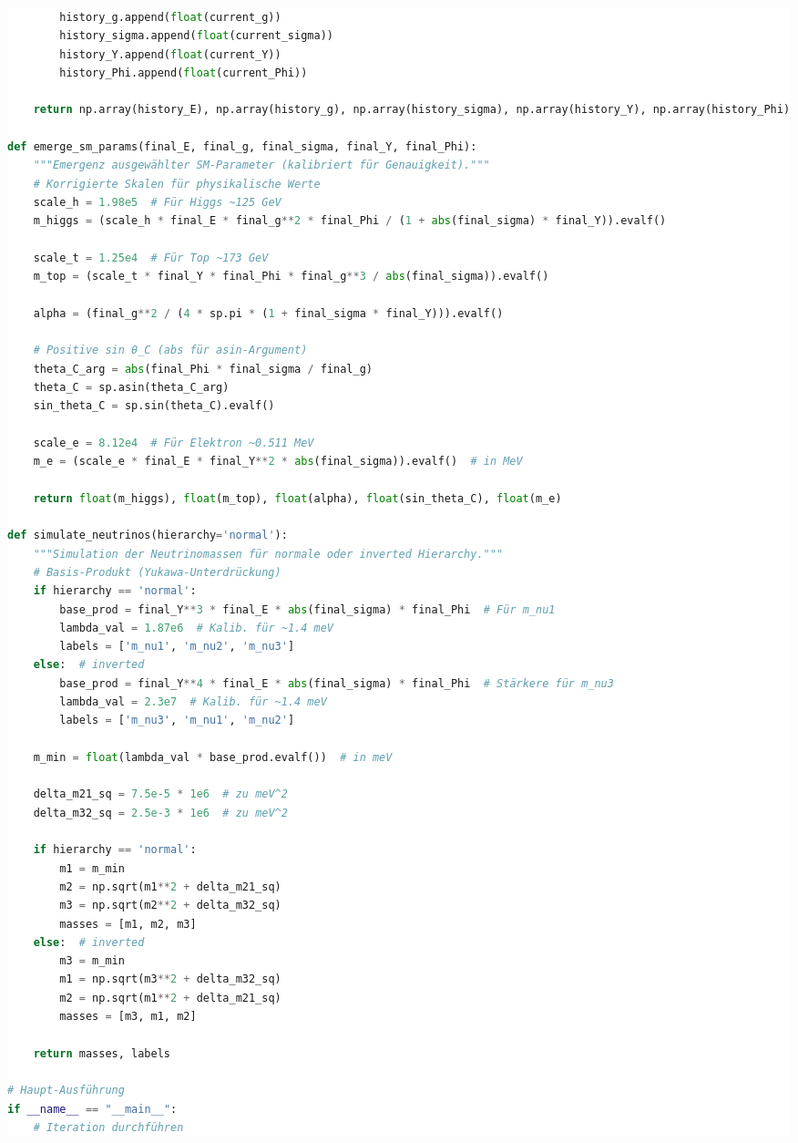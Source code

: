 ```python
        history_g.append(float(current_g))
        history_sigma.append(float(current_sigma))
        history_Y.append(float(current_Y))
        history_Phi.append(float(current_Phi))
    
    return np.array(history_E), np.array(history_g), np.array(history_sigma), np.array(history_Y), np.array(history_Phi)

def emerge_sm_params(final_E, final_g, final_sigma, final_Y, final_Phi):
    """Emergenz ausgewählter SM-Parameter (kalibriert für Genauigkeit)."""
    # Korrigierte Skalen für physikalische Werte
    scale_h = 1.98e5  # Für Higgs ~125 GeV
    m_higgs = (scale_h * final_E * final_g**2 * final_Phi / (1 + abs(final_sigma) * final_Y)).evalf()
    
    scale_t = 1.25e4  # Für Top ~173 GeV
    m_top = (scale_t * final_Y * final_Phi * final_g**3 / abs(final_sigma)).evalf()
    
    alpha = (final_g**2 / (4 * sp.pi * (1 + final_sigma * final_Y))).evalf()
    
    # Positive sin θ_C (abs für asin-Argument)
    theta_C_arg = abs(final_Phi * final_sigma / final_g)
    theta_C = sp.asin(theta_C_arg)
    sin_theta_C = sp.sin(theta_C).evalf()
    
    scale_e = 8.12e4  # Für Elektron ~0.511 MeV
    m_e = (scale_e * final_E * final_Y**2 * abs(final_sigma)).evalf()  # in MeV
    
    return float(m_higgs), float(m_top), float(alpha), float(sin_theta_C), float(m_e)

def simulate_neutrinos(hierarchy='normal'):
    """Simulation der Neutrinomassen für normale oder inverted Hierarchy."""
    # Basis-Produkt (Yukawa-Unterdrückung)
    if hierarchy == 'normal':
        base_prod = final_Y**3 * final_E * abs(final_sigma) * final_Phi  # Für m_nu1
        lambda_val = 1.87e6  # Kalib. für ~1.4 meV
        labels = ['m_nu1', 'm_nu2', 'm_nu3']
    else:  # inverted
        base_prod = final_Y**4 * final_E * abs(final_sigma) * final_Phi  # Stärkere für m_nu3
        lambda_val = 2.3e7  # Kalib. für ~1.4 meV
        labels = ['m_nu3', 'm_nu1', 'm_nu2']
    
    m_min = float(lambda_val * base_prod.evalf())  # in meV
    
    delta_m21_sq = 7.5e-5 * 1e6  # zu meV^2
    delta_m32_sq = 2.5e-3 * 1e6  # zu meV^2
    
    if hierarchy == 'normal':
        m1 = m_min
        m2 = np.sqrt(m1**2 + delta_m21_sq)
        m3 = np.sqrt(m2**2 + delta_m32_sq)
        masses = [m1, m2, m3]
    else:  # inverted
        m3 = m_min
        m1 = np.sqrt(m3**2 + delta_m32_sq)
        m2 = np.sqrt(m1**2 + delta_m21_sq)
        masses = [m3, m1, m2]
    
    return masses, labels

# Haupt-Ausführung
if __name__ == "__main__":
    # Iteration durchführen
```